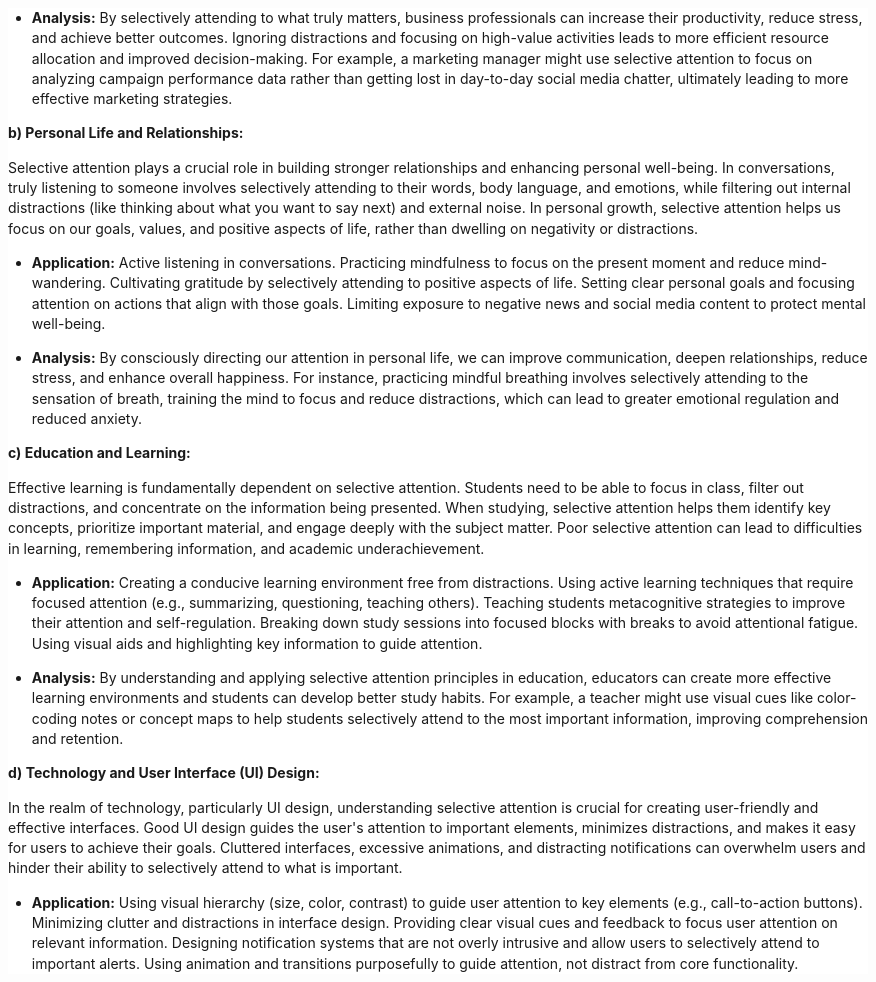 *   **Analysis:** By selectively attending to what truly matters, business professionals can increase their productivity, reduce stress, and achieve better outcomes.  Ignoring distractions and focusing on high-value activities leads to more efficient resource allocation and improved decision-making. For example, a marketing manager might use selective attention to focus on analyzing campaign performance data rather than getting lost in day-to-day social media chatter, ultimately leading to more effective marketing strategies.

**b) Personal Life and Relationships:**

Selective attention plays a crucial role in building stronger relationships and enhancing personal well-being.  In conversations, truly listening to someone involves selectively attending to their words, body language, and emotions, while filtering out internal distractions (like thinking about what you want to say next) and external noise.  In personal growth, selective attention helps us focus on our goals, values, and positive aspects of life, rather than dwelling on negativity or distractions.

*   **Application:** Active listening in conversations.  Practicing mindfulness to focus on the present moment and reduce mind-wandering.  Cultivating gratitude by selectively attending to positive aspects of life. Setting clear personal goals and focusing attention on actions that align with those goals.  Limiting exposure to negative news and social media content to protect mental well-being.

*   **Analysis:** By consciously directing our attention in personal life, we can improve communication, deepen relationships, reduce stress, and enhance overall happiness. For instance, practicing mindful breathing involves selectively attending to the sensation of breath, training the mind to focus and reduce distractions, which can lead to greater emotional regulation and reduced anxiety.

**c) Education and Learning:**

Effective learning is fundamentally dependent on selective attention. Students need to be able to focus in class, filter out distractions, and concentrate on the information being presented.  When studying, selective attention helps them identify key concepts, prioritize important material, and engage deeply with the subject matter.  Poor selective attention can lead to difficulties in learning, remembering information, and academic underachievement.

*   **Application:** Creating a conducive learning environment free from distractions.  Using active learning techniques that require focused attention (e.g., summarizing, questioning, teaching others).  Teaching students metacognitive strategies to improve their attention and self-regulation.  Breaking down study sessions into focused blocks with breaks to avoid attentional fatigue.  Using visual aids and highlighting key information to guide attention.

*   **Analysis:** By understanding and applying selective attention principles in education, educators can create more effective learning environments and students can develop better study habits. For example, a teacher might use visual cues like color-coding notes or concept maps to help students selectively attend to the most important information, improving comprehension and retention.

**d) Technology and User Interface (UI) Design:**

In the realm of technology, particularly UI design, understanding selective attention is crucial for creating user-friendly and effective interfaces.  Good UI design guides the user's attention to important elements, minimizes distractions, and makes it easy for users to achieve their goals.  Cluttered interfaces, excessive animations, and distracting notifications can overwhelm users and hinder their ability to selectively attend to what is important.

*   **Application:** Using visual hierarchy (size, color, contrast) to guide user attention to key elements (e.g., call-to-action buttons).  Minimizing clutter and distractions in interface design.  Providing clear visual cues and feedback to focus user attention on relevant information.  Designing notification systems that are not overly intrusive and allow users to selectively attend to important alerts.  Using animation and transitions purposefully to guide attention, not distract from core functionality.
